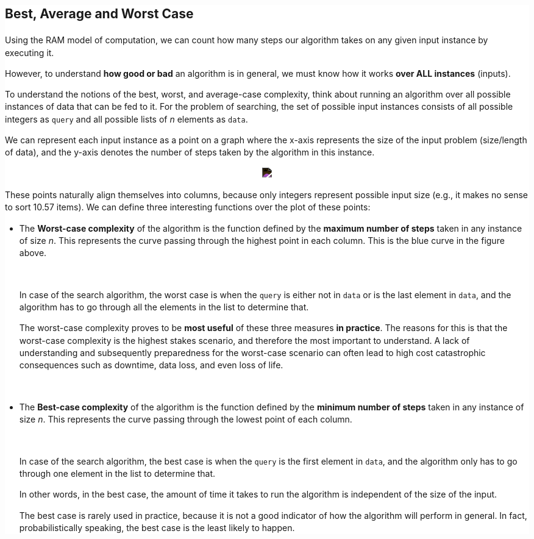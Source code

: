 ## Best, Average and Worst Case

Using the RAM model of computation, we can count how many steps our algorithm takes on any given input instance by executing it. 

However, to understand **how good or bad** an algorithm is in general, we must know how it works **over ALL instances** (inputs).

To understand the notions of the best, worst, and average-case complexity, think about running an algorithm over all possible instances of data that can be fed to it. For the problem of searching, the set of possible input instances consists of all possible integers as `query` and all possible lists of $n$ elements as `data`.

We can represent each input instance as a point on a graph where the x-axis represents the size of the input problem (size/length of data), and the y-axis denotes the number of steps taken by the algorithm in this instance.

<center>
<img width="80%" style="filter:invert(100%)" src="https://miro.medium.com/v2/resize:fit:4800/format:webp/1*1WlWN-d_vqf-_o48bWMjNA.png">
</center>

These points naturally align themselves into columns, because only integers represent possible input size (e.g., it makes no sense to sort 10.57 items). We can define three interesting functions over the plot of these points:

* The **Worst-case complexity** of the algorithm is the function defined by the **maximum number of steps** taken in any instance of size _n_. This represents the curve passing through the highest point in each column. This is the blue curve in the figure above. 

    <br/>

    In case of the search algorithm, the worst case is when the `query` is either not in `data` or is the last element in `data`, and the algorithm has to go through all the elements in the list to determine that.

    The worst-case complexity proves to be **most useful** of these three measures **in practice**. The reasons for this is that the worst-case complexity is the highest stakes scenario, and therefore the most important to understand. A lack of understanding and subsequently preparedness for the worst-case scenario can often lead to high cost catastrophic consequences such as downtime, data loss, and even loss of life.

    <br/>

* The **Best-case complexity** of the algorithm is the function defined by the **minimum number of steps** taken in any instance of size _n_. This represents the curve passing through the lowest point of each column.

    <br/>

    In case of the search algorithm, the best case is when the `query` is the first element in `data`, and the algorithm only has to go through one element in the list to determine that. 

    In other words, in the best case, the amount of time it takes to run the algorithm is independent of the size of the input.

    The best case is rarely used in practice, because it is not a good indicator of how the algorithm will perform in general. In fact, probabilistically speaking, the best case is the least likely to happen.
